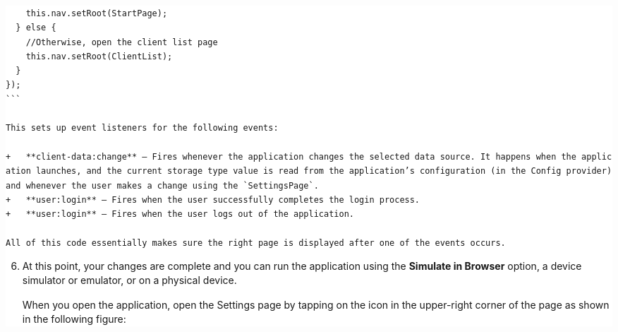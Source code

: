 	    this.nav.setRoot(StartPage);
	  } else {
	    //Otherwise, open the client list page
	    this.nav.setRoot(ClientList);
	  }
	});
	```

	This sets up event listeners for the following events:

	+	**client-data:change** – Fires whenever the application changes the selected data source. It happens when the application launches, and the current storage type value is read from the application’s configuration (in the Config provider) and whenever the user makes a change using the `SettingsPage`.
	+	**user:login** – Fires when the user successfully completes the login process.
	+	**user:login** – Fires when the user logs out of the application.

	All of this code essentially makes sure the right page is displayed after one of the events occurs.

6.	At this point, your changes are complete and you can run the application using the **Simulate in Browser** option, a device simulator or emulator, or on a physical device.

	When you open the application, open the Settings page by tapping on the icon in the upper-right corner of the page as shown in the following figure:

